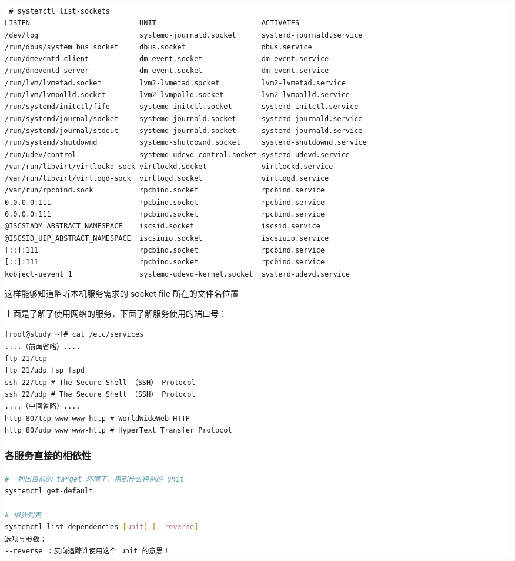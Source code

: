 ```
 # systemctl list-sockets
LISTEN                          UNIT                         ACTIVATES
/dev/log                        systemd-journald.socket      systemd-journald.service
/run/dbus/system_bus_socket     dbus.socket                  dbus.service
/run/dmeventd-client            dm-event.socket              dm-event.service
/run/dmeventd-server            dm-event.socket              dm-event.service
/run/lvm/lvmetad.socket         lvm2-lvmetad.socket          lvm2-lvmetad.service
/run/lvm/lvmpolld.socket        lvm2-lvmpolld.socket         lvm2-lvmpolld.service
/run/systemd/initctl/fifo       systemd-initctl.socket       systemd-initctl.service
/run/systemd/journal/socket     systemd-journald.socket      systemd-journald.service
/run/systemd/journal/stdout     systemd-journald.socket      systemd-journald.service
/run/systemd/shutdownd          systemd-shutdownd.socket     systemd-shutdownd.service
/run/udev/control               systemd-udevd-control.socket systemd-udevd.service
/var/run/libvirt/virtlockd-sock virtlockd.socket             virtlockd.service
/var/run/libvirt/virtlogd-sock  virtlogd.socket              virtlogd.service
/var/run/rpcbind.sock           rpcbind.socket               rpcbind.service
0.0.0.0:111                     rpcbind.socket               rpcbind.service
0.0.0.0:111                     rpcbind.socket               rpcbind.service
@ISCSIADM_ABSTRACT_NAMESPACE    iscsid.socket                iscsid.service
@ISCSID_UIP_ABSTRACT_NAMESPACE  iscsiuio.socket              iscsiuio.service
[::]:111                        rpcbind.socket               rpcbind.service
[::]:111                        rpcbind.socket               rpcbind.service
kobject-uevent 1                systemd-udevd-kernel.socket  systemd-udevd.service
```

这样能够知道监听本机服务需求的 socket file 所在的文件名位置

上面是了解了使用网络的服务，下面了解服务使用的端口号：

```
[root@study ~]# cat /etc/services
....（前面省略）....
ftp 21/tcp
ftp 21/udp fsp fspd
ssh 22/tcp # The Secure Shell （SSH） Protocol
ssh 22/udp # The Secure Shell （SSH） Protocol
....（中间省略）....
http 80/tcp www www-http # WorldWideWeb HTTP
http 80/udp www www-http # HyperText Transfer Protocol
```





### 各服务直接的相依性

```sh
#  列出目前的 target 环境下，用到什么特别的 unit
systemctl get-default

# 相依列表
systemctl list-dependencies [unit] [--reverse]
选项与参数：
--reverse ：反向追踪谁使用这个 unit 的意思！
```

